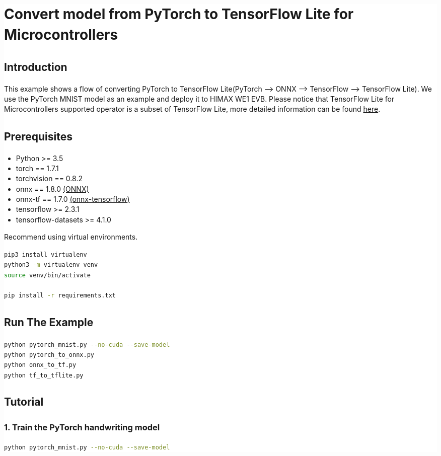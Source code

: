 
# Convert model from PyTorch to TensorFlow Lite for Microcontrollers

## Introduction
This example shows a flow of converting PyTorch to TensorFlow Lite(PyTorch --> ONNX --> TensorFlow --> TensorFlow Lite). We use the PyTorch MNIST model as an example and deploy it to HIMAX WE1 EVB. Please notice that TensorFlow Lite for Microcontrollers supported operator is a subset of TensorFlow Lite, more detailed information can be found [here](https://github.com/HimaxWiseEyePlus/himax_tflm/tree/master/tensorflow/lite/micro/kernels/micro_ops.h).

## Prerequisites
* Python >= 3.5
* torch == 1.7.1
* torchvision == 0.8.2
* onnx == 1.8.0 [(ONNX)](https://github.com/onnx/onnx)
* onnx-tf == 1.7.0 [(onnx-tensorflow)](https://github.com/onnx/onnx-tensorflow)
* tensorflow >= 2.3.1
* tensorflow-datasets >= 4.1.0

Recommend using virtual environments.
```bash
pip3 install virtualenv
python3 -m virtualenv venv
source venv/bin/activate

pip install -r requirements.txt
```

## Run The Example
```bash
python pytorch_mnist.py --no-cuda --save-model
python pytorch_to_onnx.py
python onnx_to_tf.py
python tf_to_tflite.py
```

## Tutorial

### 1. Train the PyTorch handwriting model
```bash
python pytorch_mnist.py --no-cuda --save-model
```
